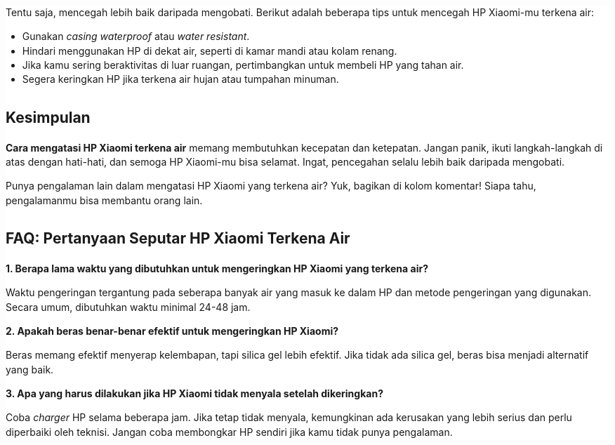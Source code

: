 Tentu saja, mencegah lebih baik daripada mengobati. Berikut adalah beberapa tips untuk mencegah HP Xiaomi-mu terkena air:

- Gunakan _casing waterproof_ atau _water resistant_.
- Hindari menggunakan HP di dekat air, seperti di kamar mandi atau kolam renang.
- Jika kamu sering beraktivitas di luar ruangan, pertimbangkan untuk membeli HP yang tahan air.
- Segera keringkan HP jika terkena air hujan atau tumpahan minuman.

## Kesimpulan

**Cara mengatasi HP Xiaomi terkena air** memang membutuhkan kecepatan dan ketepatan. Jangan panik, ikuti langkah-langkah di atas dengan hati-hati, dan semoga HP Xiaomi-mu bisa selamat. Ingat, pencegahan selalu lebih baik daripada mengobati.

Punya pengalaman lain dalam mengatasi HP Xiaomi yang terkena air? Yuk, bagikan di kolom komentar! Siapa tahu, pengalamanmu bisa membantu orang lain.

## FAQ: Pertanyaan Seputar HP Xiaomi Terkena Air

**1\. Berapa lama waktu yang dibutuhkan untuk mengeringkan HP Xiaomi yang terkena air?**

Waktu pengeringan tergantung pada seberapa banyak air yang masuk ke dalam HP dan metode pengeringan yang digunakan. Secara umum, dibutuhkan waktu minimal 24-48 jam.

**2\. Apakah beras benar-benar efektif untuk mengeringkan HP Xiaomi?**

Beras memang efektif menyerap kelembapan, tapi silica gel lebih efektif. Jika tidak ada silica gel, beras bisa menjadi alternatif yang baik.

**3\. Apa yang harus dilakukan jika HP Xiaomi tidak menyala setelah dikeringkan?**

Coba _charger_ HP selama beberapa jam. Jika tetap tidak menyala, kemungkinan ada kerusakan yang lebih serius dan perlu diperbaiki oleh teknisi. Jangan coba membongkar HP sendiri jika kamu tidak punya pengalaman.
